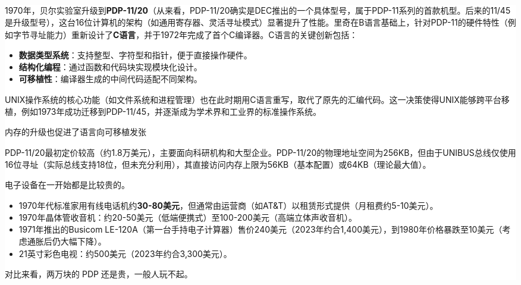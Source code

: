 1970年，贝尔实验室升级到**PDP-11/20**（从来看，PDP-11/20确实是DEC推出的一个具体型号，属于PDP-11系列的首款机型。后来的11/45是升级型号），这台16位计算机的架构（如通用寄存器、灵活寻址模式）显著提升了性能。里奇在B语言基础上，针对PDP-11的硬件特性（例如字节寻址能力）重新设计了**C语言**，并于1972年完成了首个C编译器。C语言的关键创新包括：

- **数据类型系统**：支持整型、字符型和指针，便于直接操作硬件。
- **结构化编程**：通过函数和代码块实现模块化设计。
- **可移植性**：编译器生成的中间代码适配不同架构。

UNIX操作系统的核心功能（如文件系统和进程管理）也在此时期用C语言重写，取代了原先的汇编代码。这一决策使得UNIX能够跨平台移植，例如1973年成功迁移到PDP-11/45，并逐渐成为学术界和工业界的标准操作系统。

内存的升级也促进了语言向可移植发张

PDP-11/20最初定价较高（约1.8万美元），主要面向科研机构和大型企业。PDP-11/20的物理地址空间为256KB，但由于UNIBUS总线仅使用16位寻址（实际总线支持18位，但未充分利用），其直接访问内存上限为56KB（基本配置）或64KB（理论最大值）。

电子设备在一开始都是比较贵的。

- 1970年代标准家用有线电话机约**30-80美元**，但通常由运营商（如AT&T）以租赁形式提供（月租费约5-10美元）。
- 1970年晶体管收音机：约20-50美元（低端便携式）至100-200美元（高端立体声收音机）。
- 1971年推出的Busicom LE-120A（第一台手持电子计算器）售价240美元（2023年约合1,400美元），到1980年价格暴跌至10美元（考虑通胀后仍大幅下降）。
- 21英寸彩色电视：约500美元（2023年约合3,300美元）。

对比来看，两万块的 PDP 还是贵，一般人玩不起。

